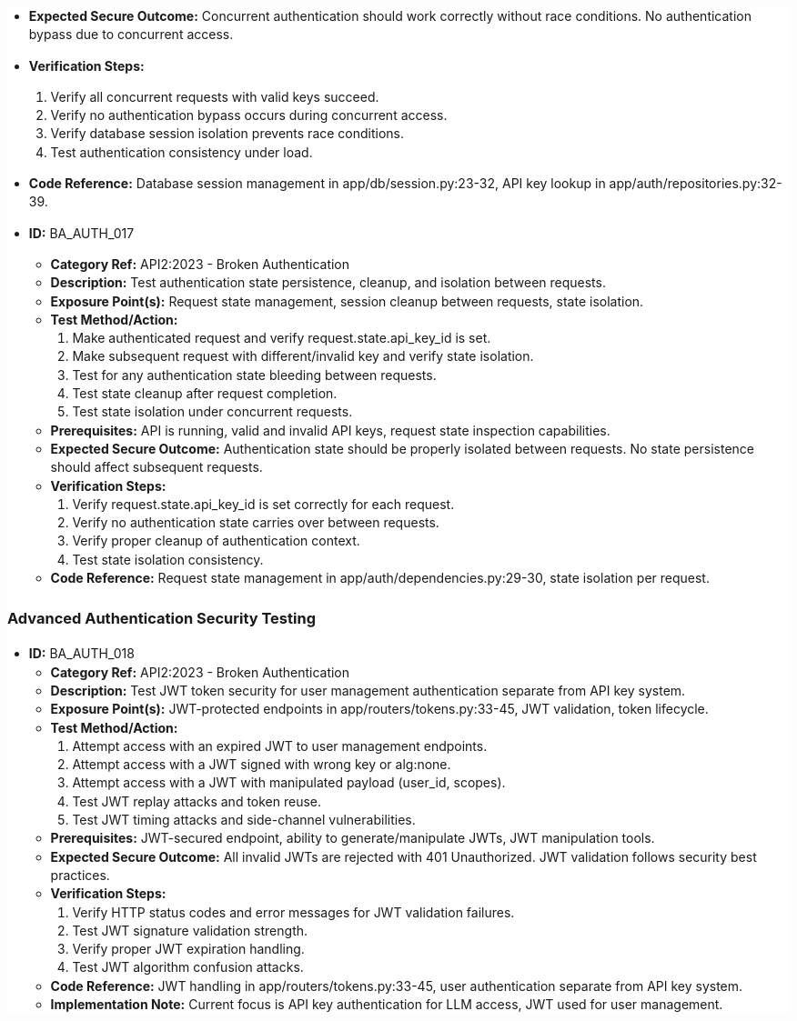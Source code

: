   * **Expected Secure Outcome:** Concurrent authentication should work correctly without race conditions. No authentication bypass due to concurrent access.  
  * **Verification Steps:**  
    1. Verify all concurrent requests with valid keys succeed.  
    2. Verify no authentication bypass occurs during concurrent access.  
    3. Verify database session isolation prevents race conditions.  
    4. Test authentication consistency under load.  
  * **Code Reference:** Database session management in app/db/session.py:23-32, API key lookup in app/auth/repositories.py:32-39.

* **ID:** BA\_AUTH\_017  
  * **Category Ref:** API2:2023 - Broken Authentication  
  * **Description:** Test authentication state persistence, cleanup, and isolation between requests.  
  * **Exposure Point(s):** Request state management, session cleanup between requests, state isolation.  
  * **Test Method/Action:**  
    1. Make authenticated request and verify request.state.api_key_id is set.  
    2. Make subsequent request with different/invalid key and verify state isolation.  
    3. Test for any authentication state bleeding between requests.  
    4. Test state cleanup after request completion.  
    5. Test state isolation under concurrent requests.  
  * **Prerequisites:** API is running, valid and invalid API keys, request state inspection capabilities.  
  * **Expected Secure Outcome:** Authentication state should be properly isolated between requests. No state persistence should affect subsequent requests.  
  * **Verification Steps:**  
    1. Verify request.state.api_key_id is set correctly for each request.  
    2. Verify no authentication state carries over between requests.  
    3. Verify proper cleanup of authentication context.  
    4. Test state isolation consistency.  
  * **Code Reference:** Request state management in app/auth/dependencies.py:29-30, state isolation per request.

### **Advanced Authentication Security Testing**

* **ID:** BA\_AUTH\_018  
  * **Category Ref:** API2:2023 - Broken Authentication  
  * **Description:** Test JWT token security for user management authentication separate from API key system.  
  * **Exposure Point(s):** JWT-protected endpoints in app/routers/tokens.py:33-45, JWT validation, token lifecycle.  
  * **Test Method/Action:**  
    1. Attempt access with an expired JWT to user management endpoints.  
    2. Attempt access with a JWT signed with wrong key or alg:none.  
    3. Attempt access with a JWT with manipulated payload (user_id, scopes).  
    4. Test JWT replay attacks and token reuse.  
    5. Test JWT timing attacks and side-channel vulnerabilities.  
  * **Prerequisites:** JWT-secured endpoint, ability to generate/manipulate JWTs, JWT manipulation tools.  
  * **Expected Secure Outcome:** All invalid JWTs are rejected with 401 Unauthorized. JWT validation follows security best practices.  
  * **Verification Steps:**  
    1. Verify HTTP status codes and error messages for JWT validation failures.  
    2. Test JWT signature validation strength.  
    3. Verify proper JWT expiration handling.  
    4. Test JWT algorithm confusion attacks.  
  * **Code Reference:** JWT handling in app/routers/tokens.py:33-45, user authentication separate from API key system.  
  * **Implementation Note:** Current focus is API key authentication for LLM access, JWT used for user management.  
